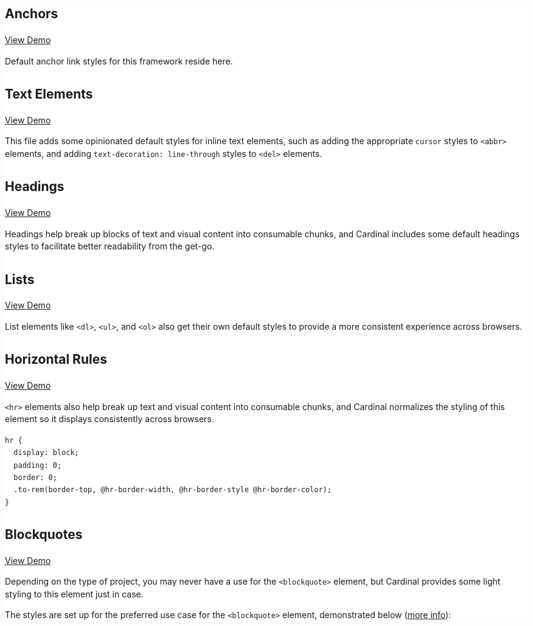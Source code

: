 ## Anchors

[View Demo](http://codepen.io/cbracco/pen/BNKNBo)

Default anchor link styles for this framework reside here.

## Text Elements

[View Demo](http://codepen.io/cbracco/pen/jPqPqm)

This file adds some opinionated default styles for inline text elements, such as adding the appropriate `cursor` styles to `<abbr>` elements, and adding `text-decoration: line-through` styles to `<del>` elements.

## Headings

[View Demo](http://codepen.io/cbracco/pen/PqNqzP)

Headings help break up blocks of text and visual content into consumable chunks, and Cardinal includes some default headings styles to facilitate better readability from the get-go.

## Lists

[View Demo](http://codepen.io/cbracco/pen/vOGOXB)

List elements like `<dl>`, `<ul>`, and `<ol>` also get their own default styles to provide a more consistent experience across browsers.

## Horizontal Rules

[View Demo](http://codepen.io/cbracco/pen/yNONaP)

`<hr>` elements also help break up text and visual content into consumable chunks, and Cardinal normalizes the styling of this element so it displays consistently across browsers.

```
hr {
  display: block;
  padding: 0;
  border: 0;
  .to-rem(border-top, @hr-border-width, @hr-border-style @hr-border-color);
}
```

## Blockquotes

[View Demo](http://codepen.io/cbracco/pen/doMopE)

Depending on the type of project, you may never have a use for the `<blockquote>` element, but Cardinal provides some light styling to this element just in case.

The styles are set up for the preferred use case for the `<blockquote>` element, demonstrated below ([more info](http://cbrac.co/18LWCOw)):
